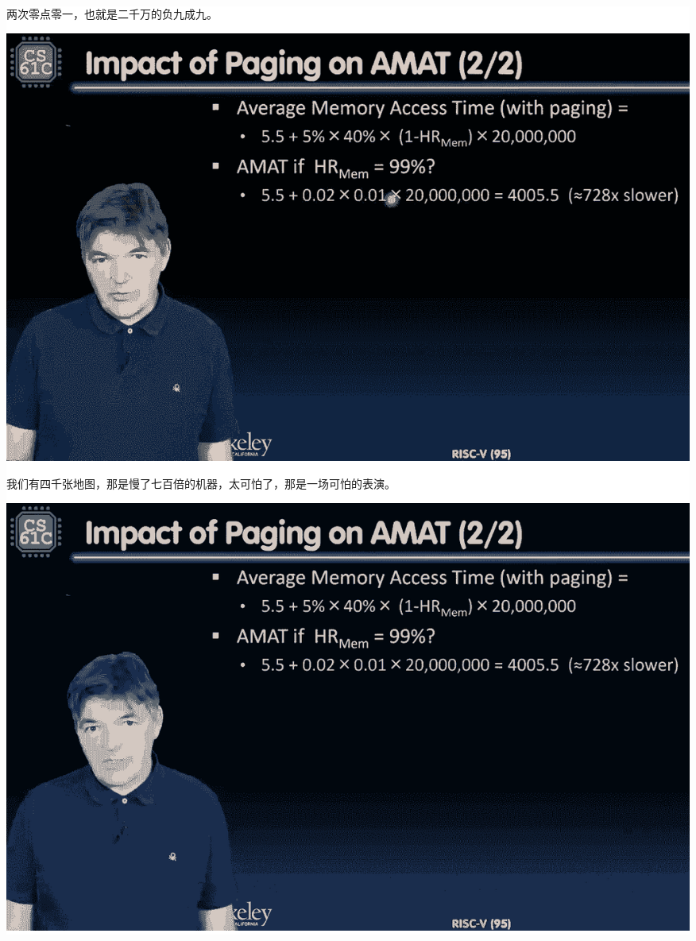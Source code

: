 两次零点零一，也就是二千万的负九成九。

![](img/73a90e7ef82d7219c316c6f5dcf91a2a_176.png)

我们有四千张地图，那是慢了七百倍的机器，太可怕了，那是一场可怕的表演。

![](img/73a90e7ef82d7219c316c6f5dcf91a2a_178.png)
